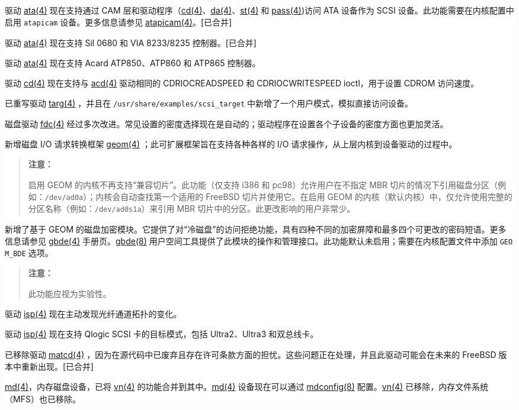 驱动 [ata(4)](http://www.freebsd.org/cgi/man.cgi?query=ata&sektion=4&manpath=FreeBSD+5.0-RELEASE) 现在支持通过 CAM 层和驱动程序（[cd(4)](http://www.freebsd.org/cgi/man.cgi?query=cd&sektion=4&manpath=FreeBSD+5.0-RELEASE)、[da(4)](http://www.freebsd.org/cgi/man.cgi?query=da&sektion=4&manpath=FreeBSD+5.0-RELEASE)、[st(4)](http://www.freebsd.org/cgi/man.cgi?query=st&sektion=4&manpath=FreeBSD+5.0-RELEASE) 和 [pass(4)](http://www.freebsd.org/cgi/man.cgi?query=pass&sektion=4&manpath=FreeBSD+5.0-RELEASE))访问 ATA 设备作为 SCSI 设备。此功能需要在内核配置中启用 `atapicam` 设备。更多信息请参见 [atapicam(4)](http://www.freebsd.org/cgi/man.cgi?query=atapicam&sektion=4&manpath=FreeBSD+5.0-RELEASE)。[已合并]

驱动 [ata(4)](http://www.freebsd.org/cgi/man.cgi?query=ata&sektion=4&manpath=FreeBSD+5.0-RELEASE) 现在支持 Sil 0680 和 VIA 8233/8235 控制器。[已合并]

驱动 [ata(4)](http://www.freebsd.org/cgi/man.cgi?query=ata&sektion=4&manpath=FreeBSD+5.0-RELEASE) 现在支持 Acard ATP850、ATP860 和 ATP865 控制器。

驱动 [cd(4)](http://www.freebsd.org/cgi/man.cgi?query=cd&sektion=4&manpath=FreeBSD+5.0-RELEASE) 现在支持与 [acd(4)](http://www.freebsd.org/cgi/man.cgi?query=acd&sektion=4&manpath=FreeBSD+5.0-RELEASE) 驱动相同的 CDRIOCREADSPEED 和 CDRIOCWRITESPEED ioctl，用于设置 CDROM 访问速度。

已重写驱动 [targ(4)](http://www.freebsd.org/cgi/man.cgi?query=targ&sektion=4&manpath=FreeBSD+5.0-RELEASE) ，并且在 `/usr/share/examples/scsi_target` 中新增了一个用户模式，模拟直接访问设备。

磁盘驱动 [fdc(4)](http://www.freebsd.org/cgi/man.cgi?query=fdc&sektion=4&manpath=FreeBSD+5.0-RELEASE) 经过多次改进。常见设置的密度选择现在是自动的；驱动程序在设置各个子设备的密度方面也更加灵活。

新增磁盘 I/O 请求转换框架 [geom(4)](http://www.freebsd.org/cgi/man.cgi?query=geom&sektion=4&manpath=FreeBSD+5.0-RELEASE) ；此可扩展框架旨在支持各种各样的 I/O 请求操作，从上层内核到设备驱动的过程中。

> **注意：**
>
> 启用 GEOM 的内核不再支持“兼容切片”。此功能（仅支持 i386 和 pc98）允许用户在不指定 MBR 切片的情况下引用磁盘分区（例如：`/dev/ad0a`）；内核会自动查找第一个适用的 FreeBSD 切片并使用它。在启用 GEOM 的内核（默认内核）中，仅允许使用完整的分区名称（例如：`/dev/ad0s1a`）来引用 MBR 切片中的分区。此更改影响的用户非常少。

新增了基于 GEOM 的磁盘加密模块。它提供了对“冷磁盘”的访问拒绝功能，具有四种不同的加密屏障和最多四个可更改的密码短语。更多信息请参见 [gbde(4)](http://www.freebsd.org/cgi/man.cgi?query=gbde&sektion=4&manpath=FreeBSD+5.0-RELEASE) 手册页。[gbde(8)](http://www.freebsd.org/cgi/man.cgi?query=gbde&sektion=8&manpath=FreeBSD+5.0-RELEASE) 用户空间工具提供了此模块的操作和管理接口。此功能默认未启用；需要在内核配置文件中添加 `GEOM_BDE` 选项。

> **注意：**
>
> 此功能应视为实验性。

驱动 [isp(4)](http://www.freebsd.org/cgi/man.cgi?query=isp&sektion=4&manpath=FreeBSD+5.0-RELEASE) 现在主动发现光纤通道拓扑的变化。

驱动 [isp(4)](http://www.freebsd.org/cgi/man.cgi?query=isp&sektion=4&manpath=FreeBSD+5.0-RELEASE) 现在支持 Qlogic SCSI 卡的目标模式，包括 Ultra2、Ultra3 和双总线卡。

已移除驱动 [matcd(4)](http://www.freebsd.org/cgi/man.cgi?query=matcd&sektion=4&manpath=FreeBSD+5.0-RELEASE) ，因为在源代码中已废弃且存在许可条款方面的担忧。这些问题正在处理，并且此驱动可能会在未来的 FreeBSD 版本中重新出现。[已合并]

[md(4)](http://www.freebsd.org/cgi/man.cgi?query=md&sektion=4&manpath=FreeBSD+5.0-RELEASE)，内存磁盘设备，已将 [vn(4)](http://www.freebsd.org/cgi/man.cgi?query=vn&sektion=4&manpath=FreeBSD+5.0-RELEASE) 的功能合并到其中。[md(4)](http://www.freebsd.org/cgi/man.cgi?query=md&sektion=4&manpath=FreeBSD+5.0-RELEASE) 设备现在可以通过 [mdconfig(8)](http://www.freebsd.org/cgi/man.cgi?query=mdconfig&sektion=8&manpath=FreeBSD+5.0-RELEASE) 配置。[vn(4)](http://www.freebsd.org/cgi/man.cgi?query=vn&sektion=4&manpath=FreeBSD+5.0-RELEASE) 已移除，内存文件系统（MFS）也已移除。
